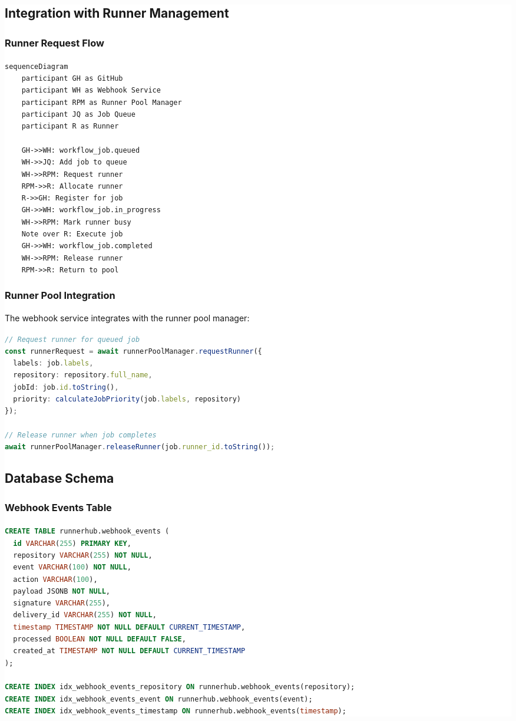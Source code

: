## Integration with Runner Management

### Runner Request Flow

```mermaid
sequenceDiagram
    participant GH as GitHub
    participant WH as Webhook Service
    participant RPM as Runner Pool Manager
    participant JQ as Job Queue
    participant R as Runner

    GH->>WH: workflow_job.queued
    WH->>JQ: Add job to queue
    WH->>RPM: Request runner
    RPM->>R: Allocate runner
    R->>GH: Register for job
    GH->>WH: workflow_job.in_progress
    WH->>RPM: Mark runner busy
    Note over R: Execute job
    GH->>WH: workflow_job.completed
    WH->>RPM: Release runner
    RPM->>R: Return to pool
```

### Runner Pool Integration

The webhook service integrates with the runner pool manager:

```typescript
// Request runner for queued job
const runnerRequest = await runnerPoolManager.requestRunner({
  labels: job.labels,
  repository: repository.full_name,
  jobId: job.id.toString(),
  priority: calculateJobPriority(job.labels, repository)
});

// Release runner when job completes
await runnerPoolManager.releaseRunner(job.runner_id.toString());
```

## Database Schema

### Webhook Events Table

```sql
CREATE TABLE runnerhub.webhook_events (
  id VARCHAR(255) PRIMARY KEY,
  repository VARCHAR(255) NOT NULL,
  event VARCHAR(100) NOT NULL,
  action VARCHAR(100),
  payload JSONB NOT NULL,
  signature VARCHAR(255),
  delivery_id VARCHAR(255) NOT NULL,
  timestamp TIMESTAMP NOT NULL DEFAULT CURRENT_TIMESTAMP,
  processed BOOLEAN NOT NULL DEFAULT FALSE,
  created_at TIMESTAMP NOT NULL DEFAULT CURRENT_TIMESTAMP
);

CREATE INDEX idx_webhook_events_repository ON runnerhub.webhook_events(repository);
CREATE INDEX idx_webhook_events_event ON runnerhub.webhook_events(event);
CREATE INDEX idx_webhook_events_timestamp ON runnerhub.webhook_events(timestamp);
```